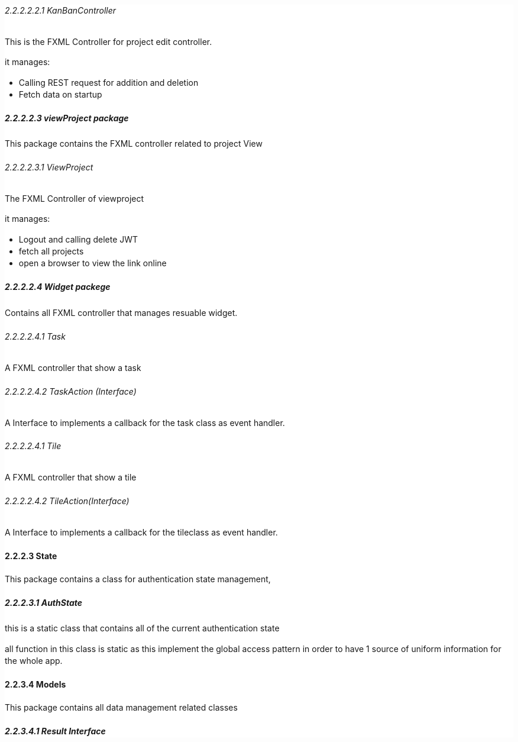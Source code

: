 ###### 2.2.2.2.2.1 KanBanController

This is the FXML Controller for project edit controller.

it manages:

- Calling REST request for addition and deletion
- Fetch data on startup

##### 2.2.2.2.3 viewProject package

This package contains the FXML controller related to project View

###### 2.2.2.2.3.1 ViewProject

The FXML Controller of viewproject

it manages:

- Logout and calling delete JWT
- fetch all projects
- open a browser to view the link online

##### 2.2.2.2.4 Widget packege

Contains all FXML controller that manages resuable widget.

###### 2.2.2.2.4.1 Task

A FXML controller that show a task

###### 2.2.2.2.4.2 TaskAction (Interface)

A Interface to implements a callback for the task class as event handler.

###### 2.2.2.2.4.1 Tile

A FXML controller that show a tile

###### 2.2.2.2.4.2 TileAction(Interface)

A Interface to implements a callback for the tileclass as event handler.

#### 2.2.2.3 State

This package contains a class for authentication state management,

##### 2.2.2.3.1 AuthState

this is a static class that contains all of the current authentication state

all function in this class is static as this implement the global access pattern in order to have 1 source of uniform information for the whole app.

#### 2.2.3.4 Models

This package contains all data management related classes

##### 2.2.3.4.1 Result Interface
